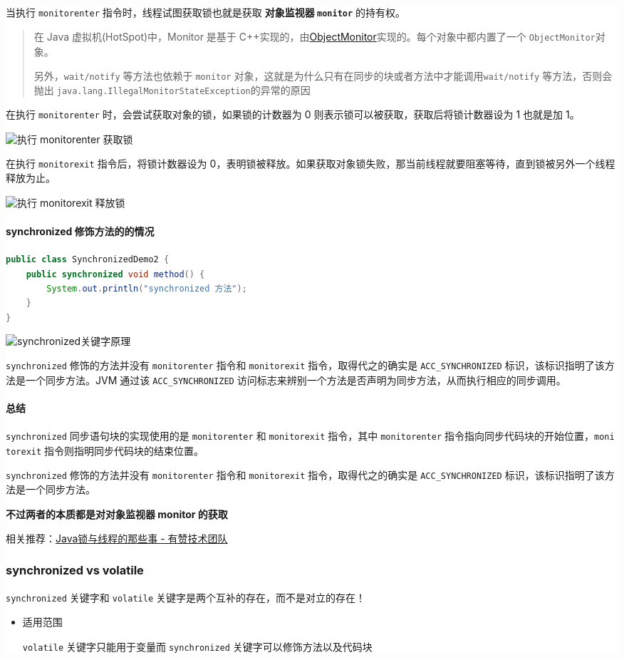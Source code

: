 当执行 `monitorenter` 指令时，线程试图获取锁也就是获取 **对象监视器 `monitor`** 的持有权。

> 在 Java 虚拟机(HotSpot)中，Monitor 是基于 C++实现的，由[ObjectMonitor](https://github.com/openjdk-mirror/jdk7u-hotspot/blob/50bdefc3afe944ca74c3093e7448d6b889cd20d1/src/share/vm/runtime/objectMonitor.cpp)实现的。每个对象中都内置了一个 `ObjectMonitor`对象。
>
> 另外，`wait/notify` 等方法也依赖于 `monitor` 对象，这就是为什么只有在同步的块或者方法中才能调用`wait/notify` 等方法，否则会抛出 `java.lang.IllegalMonitorStateException`的异常的原因

在执行 `monitorenter` 时，会尝试获取对象的锁，如果锁的计数器为 0 则表示锁可以被获取，获取后将锁计数器设为 1 也就是加 1。

![执行 monitorenter 获取锁](https://img-note.langyastudio.com/202203022148326.png?x-oss-process=style/watermark)

在执行 `monitorexit` 指令后，将锁计数器设为 0，表明锁被释放。如果获取对象锁失败，那当前线程就要阻塞等待，直到锁被另外一个线程释放为止。

![执行 monitorexit 释放锁](https://img-note.langyastudio.com/202203022149080.png?x-oss-process=style/watermark)



#### synchronized 修饰方法的的情况

```java
public class SynchronizedDemo2 {
    public synchronized void method() {
        System.out.println("synchronized 方法");
    }
}

```

![synchronized关键字原理](https://img-note.langyastudio.com/202110191253543.png?x-oss-process=style/watermark)

`synchronized` 修饰的方法并没有 `monitorenter` 指令和 `monitorexit` 指令，取得代之的确实是 `ACC_SYNCHRONIZED` 标识，该标识指明了该方法是一个同步方法。JVM 通过该 `ACC_SYNCHRONIZED` 访问标志来辨别一个方法是否声明为同步方法，从而执行相应的同步调用。



#### 总结

`synchronized` 同步语句块的实现使用的是 `monitorenter` 和 `monitorexit` 指令，其中 `monitorenter` 指令指向同步代码块的开始位置，`monitorexit` 指令则指明同步代码块的结束位置。

`synchronized` 修饰的方法并没有 `monitorenter` 指令和 `monitorexit` 指令，取得代之的确实是 `ACC_SYNCHRONIZED` 标识，该标识指明了该方法是一个同步方法。

**不过两者的本质都是对对象监视器 monitor 的获取**

相关推荐：[Java锁与线程的那些事 - 有赞技术团队](https://tech.youzan.com/javasuo-yu-xian-cheng-de-na-xie-shi/) 



### synchronized vs volatile

`synchronized` 关键字和 `volatile` 关键字是两个互补的存在，而不是对立的存在！

- 适用范围

  `volatile` 关键字只能用于变量而 `synchronized` 关键字可以修饰方法以及代码块 
